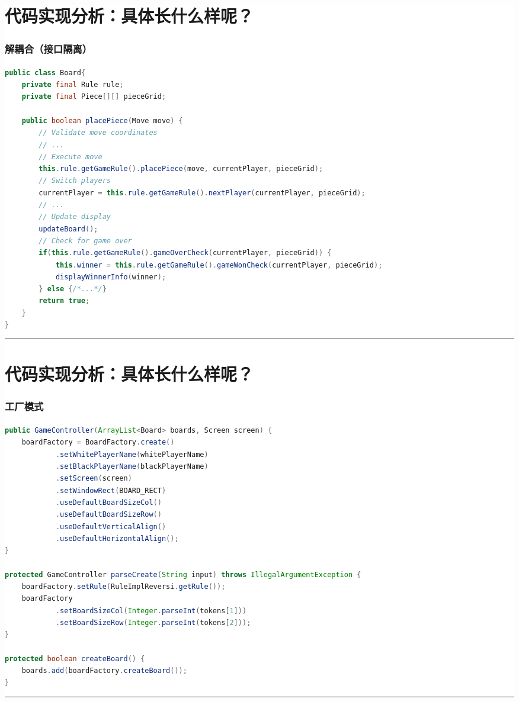 
# 代码实现分析：具体长什么样呢？

### 解耦合（接口隔离）

```java {|2,3,9,11,16,17}
public class Board{
    private final Rule rule;
    private final Piece[][] pieceGrid;

    public boolean placePiece(Move move) {
        // Validate move coordinates
        // ...
        // Execute move
        this.rule.getGameRule().placePiece(move, currentPlayer, pieceGrid);
        // Switch players
        currentPlayer = this.rule.getGameRule().nextPlayer(currentPlayer, pieceGrid);
        // ...
        // Update display
        updateBoard();
        // Check for game over
        if(this.rule.getGameRule().gameOverCheck(currentPlayer, pieceGrid)) {
            this.winner = this.rule.getGameRule().gameWonCheck(currentPlayer, pieceGrid);
            displayWinnerInfo(winner);
        } else {/*...*/}
        return true;
    }
}
```

---

# 代码实现分析：具体长什么样呢？

### 工厂模式

```java
public GameController(ArrayList<Board> boards, Screen screen) {
    boardFactory = BoardFactory.create()
            .setWhitePlayerName(whitePlayerName)
            .setBlackPlayerName(blackPlayerName)
            .setScreen(screen)
            .setWindowRect(BOARD_RECT)
            .useDefaultBoardSizeCol()
            .useDefaultBoardSizeRow()
            .useDefaultVerticalAlign()
            .useDefaultHorizontalAlign();
}

protected GameController parseCreate(String input) throws IllegalArgumentException {
    boardFactory.setRule(RuleImplReversi.getRule());
    boardFactory
            .setBoardSizeCol(Integer.parseInt(tokens[1]))
            .setBoardSizeRow(Integer.parseInt(tokens[2]));
}

protected boolean createBoard() {
    boards.add(boardFactory.createBoard());
}
```

---